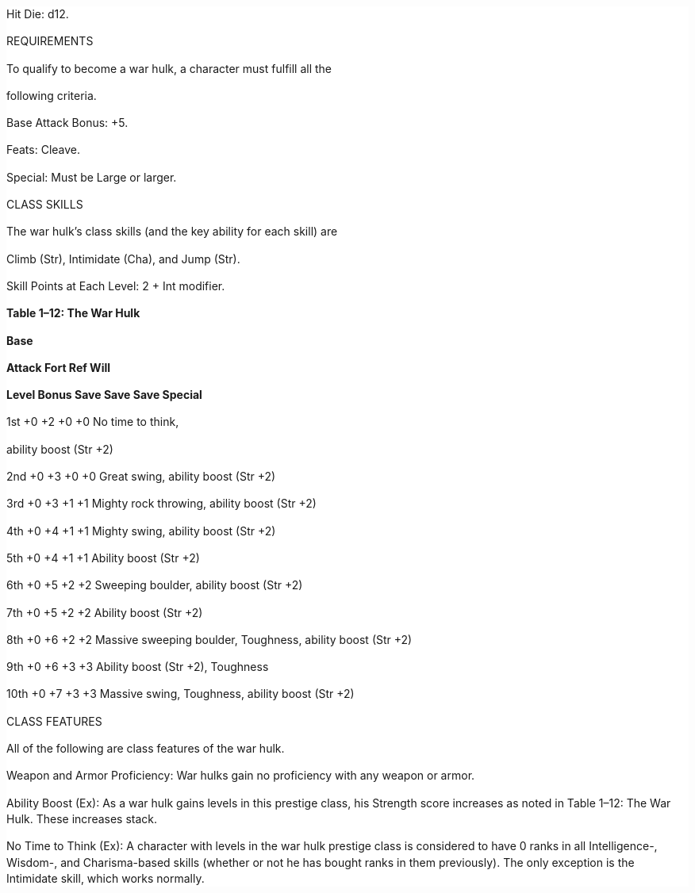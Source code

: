 Hit Die: d12.

REQUIREMENTS

To qualify to become a war hulk, a character must fulfill all the

following criteria.

Base Attack Bonus: +5.

Feats: Cleave.

Special: Must be Large or larger.

CLASS SKILLS

The war hulk’s class skills (and the key ability for each skill) are

Climb (Str), Intimidate (Cha), and Jump (Str).

Skill Points at Each Level: 2 + Int modifier.

**Table 1–12: The War Hulk**

**Base**

**Attack Fort Ref Will**

**Level Bonus Save Save Save Special**

1st +0 +2 +0 +0 No time to think,

ability boost (Str +2)

2nd +0 +3 +0 +0 Great swing, ability boost (Str +2)

3rd +0 +3 +1 +1 Mighty rock throwing, ability boost (Str +2)

4th +0 +4 +1 +1 Mighty swing, ability boost (Str +2)

5th +0 +4 +1 +1 Ability boost (Str +2)

6th +0 +5 +2 +2 Sweeping boulder, ability boost (Str +2)

7th +0 +5 +2 +2 Ability boost (Str +2)

8th +0 +6 +2 +2 Massive sweeping boulder, Toughness, ability boost (Str +2)

9th +0 +6 +3 +3 Ability boost (Str +2), Toughness

10th +0 +7 +3 +3 Massive swing, Toughness, ability boost (Str +2)

CLASS FEATURES

All of the following are class features of the war hulk.

Weapon and Armor Proficiency: War hulks gain no proficiency with any weapon or armor.

Ability Boost (Ex): As a war hulk gains levels in this prestige class, his Strength score increases as noted in Table 1–12: The War Hulk. These increases stack.

No Time to Think (Ex): A character with levels in the war hulk prestige class is considered to have 0 ranks in all Intelligence-, Wisdom-, and Charisma-based skills (whether or not he has bought ranks in them previously). The only exception is the Intimidate skill, which works normally.
